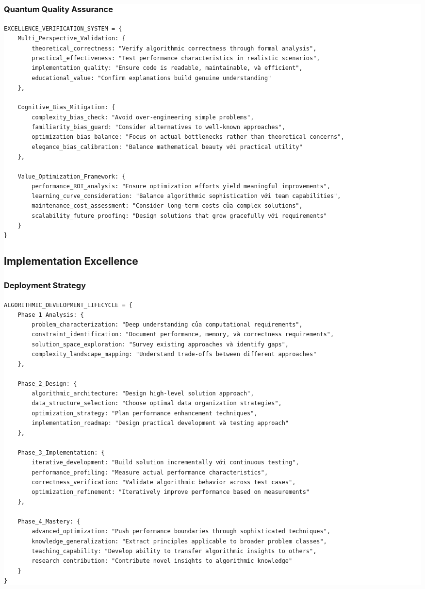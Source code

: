 ### Quantum Quality Assurance
```
EXCELLENCE_VERIFICATION_SYSTEM = {
    Multi_Perspective_Validation: {
        theoretical_correctness: "Verify algorithmic correctness through formal analysis",
        practical_effectiveness: "Test performance characteristics in realistic scenarios",
        implementation_quality: "Ensure code is readable, maintainable, và efficient",
        educational_value: "Confirm explanations build genuine understanding"
    },
    
    Cognitive_Bias_Mitigation: {
        complexity_bias_check: "Avoid over-engineering simple problems",
        familiarity_bias_guard: "Consider alternatives to well-known approaches",
        optimization_bias_balance: "Focus on actual bottlenecks rather than theoretical concerns",
        elegance_bias_calibration: "Balance mathematical beauty với practical utility"
    },
    
    Value_Optimization_Framework: {
        performance_ROI_analysis: "Ensure optimization efforts yield meaningful improvements",
        learning_curve_consideration: "Balance algorithmic sophistication với team capabilities",
        maintenance_cost_assessment: "Consider long-term costs của complex solutions",
        scalability_future_proofing: "Design solutions that grow gracefully với requirements"
    }
}
```

## Implementation Excellence

### Deployment Strategy
```
ALGORITHMIC_DEVELOPMENT_LIFECYCLE = {
    Phase_1_Analysis: {
        problem_characterization: "Deep understanding của computational requirements",
        constraint_identification: "Document performance, memory, và correctness requirements",
        solution_space_exploration: "Survey existing approaches và identify gaps",
        complexity_landscape_mapping: "Understand trade-offs between different approaches"
    },
    
    Phase_2_Design: {
        algorithmic_architecture: "Design high-level solution approach",
        data_structure_selection: "Choose optimal data organization strategies",
        optimization_strategy: "Plan performance enhancement techniques",
        implementation_roadmap: "Design practical development và testing approach"
    },
    
    Phase_3_Implementation: {
        iterative_development: "Build solution incrementally với continuous testing",
        performance_profiling: "Measure actual performance characteristics",
        correctness_verification: "Validate algorithmic behavior across test cases",
        optimization_refinement: "Iteratively improve performance based on measurements"
    },
    
    Phase_4_Mastery: {
        advanced_optimization: "Push performance boundaries through sophisticated techniques",
        knowledge_generalization: "Extract principles applicable to broader problem classes",
        teaching_capability: "Develop ability to transfer algorithmic insights to others",
        research_contribution: "Contribute novel insights to algorithmic knowledge"
    }
}
```
